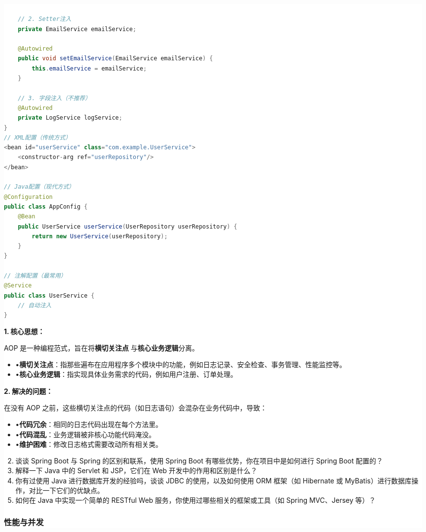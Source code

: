    ```java

       // 2. Setter注入
       private EmailService emailService;

       @Autowired
       public void setEmailService(EmailService emailService) {
           this.emailService = emailService;
       }

       // 3. 字段注入（不推荐）
       @Autowired
       private LogService logService;
   }
   // XML配置（传统方式）
   <bean id="userService" class="com.example.UserService">
       <constructor-arg ref="userRepository"/>
   </bean>

   // Java配置（现代方式）
   @Configuration
   public class AppConfig {
       @Bean
       public UserService userService(UserRepository userRepository) {
           return new UserService(userRepository);
       }
   }

   // 注解配置（最常用）
   @Service
   public class UserService {
       // 自动注入
   }
   ```

   **1. 核心思想：**

   AOP 是一种编程范式，旨在将**横切关注点** 与**核心业务逻辑**分离。

   - •**横切关注点**：指那些遍布在应用程序多个模块中的功能，例如日志记录、安全检查、事务管理、性能监控等。
   - •**核心业务逻辑**：指实现具体业务需求的代码，例如用户注册、订单处理。

   **2. 解决的问题：**

   在没有 AOP 之前，这些横切关注点的代码（如日志语句）会混杂在业务代码中，导致：

   - •**代码冗余**：相同的日志代码出现在每个方法里。
   - •**代码混乱**：业务逻辑被非核心功能代码淹没。
   - •**维护困难**：修改日志格式需要改动所有相关类。
2. 谈谈 Spring Boot 与 Spring 的区别和联系，使用 Spring Boot 有哪些优势，你在项目中是如何进行 Spring Boot 配置的？
3. 解释一下 Java 中的 Servlet 和 JSP，它们在 Web 开发中的作用和区别是什么？
4. 你有过使用 Java 进行数据库开发的经验吗，谈谈 JDBC 的使用，以及如何使用 ORM 框架（如 Hibernate 或 MyBatis）进行数据库操作，对比一下它们的优缺点。
5. 如何在 Java 中实现一个简单的 RESTful Web 服务，你使用过哪些相关的框架或工具（如 Spring MVC、Jersey 等）？

### 性能与并发
